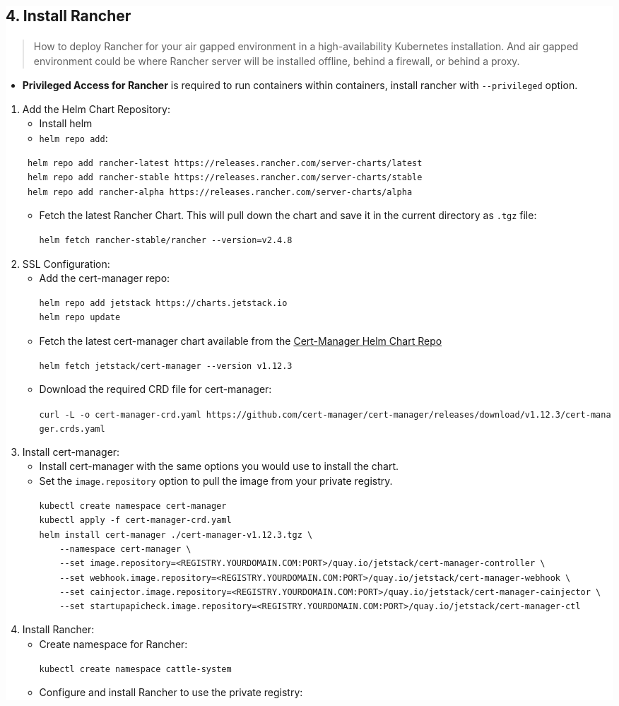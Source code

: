 
## 4. Install Rancher

> How to deploy Rancher for your air gapped environment in a high-availability Kubernetes installation.
> And air gapped environment could be where Rancher server will be installed offline, behind a firewall, or behind a proxy. 

- **Privileged Access for Rancher** is required to run containers within containers, install rancher with `--privileged` option.
  
1. Add the Helm Chart Repository:
   - Install helm
   - `helm repo add`:
   ```(bash)
    helm repo add rancher-latest https://releases.rancher.com/server-charts/latest
    helm repo add rancher-stable https://releases.rancher.com/server-charts/stable
    helm repo add rancher-alpha https://releases.rancher.com/server-charts/alpha
    ```
    - Fetch the latest Rancher Chart. This will pull down the chart and save it in the current directory as `.tgz` file:
        ```(bash)
        helm fetch rancher-stable/rancher --version=v2.4.8
        ```
2. SSL Configuration:
    - Add the cert-manager repo:
        ```(bash)
        helm repo add jetstack https://charts.jetstack.io
        helm repo update
        ```
    - Fetch the latest cert-manager chart available from the [Cert-Manager Helm Chart Repo](https://artifacthub.io/packages/helm/cert-manager/cert-manager)
        ```(bash)
        helm fetch jetstack/cert-manager --version v1.12.3
        ```
    - Download the required CRD file for cert-manager:
        ```(bash)
        curl -L -o cert-manager-crd.yaml https://github.com/cert-manager/cert-manager/releases/download/v1.12.3/cert-manager.crds.yaml
        ```
3. Install cert-manager:
    - Install cert-manager with the same options you would use to install the chart. 
    - Set the `image.repository` option to pull the image from your private registry. 
        ```(bash)
        kubectl create namespace cert-manager
        kubectl apply -f cert-manager-crd.yaml
        helm install cert-manager ./cert-manager-v1.12.3.tgz \
            --namespace cert-manager \
            --set image.repository=<REGISTRY.YOURDOMAIN.COM:PORT>/quay.io/jetstack/cert-manager-controller \
            --set webhook.image.repository=<REGISTRY.YOURDOMAIN.COM:PORT>/quay.io/jetstack/cert-manager-webhook \
            --set cainjector.image.repository=<REGISTRY.YOURDOMAIN.COM:PORT>/quay.io/jetstack/cert-manager-cainjector \
            --set startupapicheck.image.repository=<REGISTRY.YOURDOMAIN.COM:PORT>/quay.io/jetstack/cert-manager-ctl
        ```
4. Install Rancher:
    - Create namespace for Rancher:
        ```(bash)
        kubectl create namespace cattle-system
        ```
    - Configure and install Rancher to use the private registry:
        ```(bash)
   ```